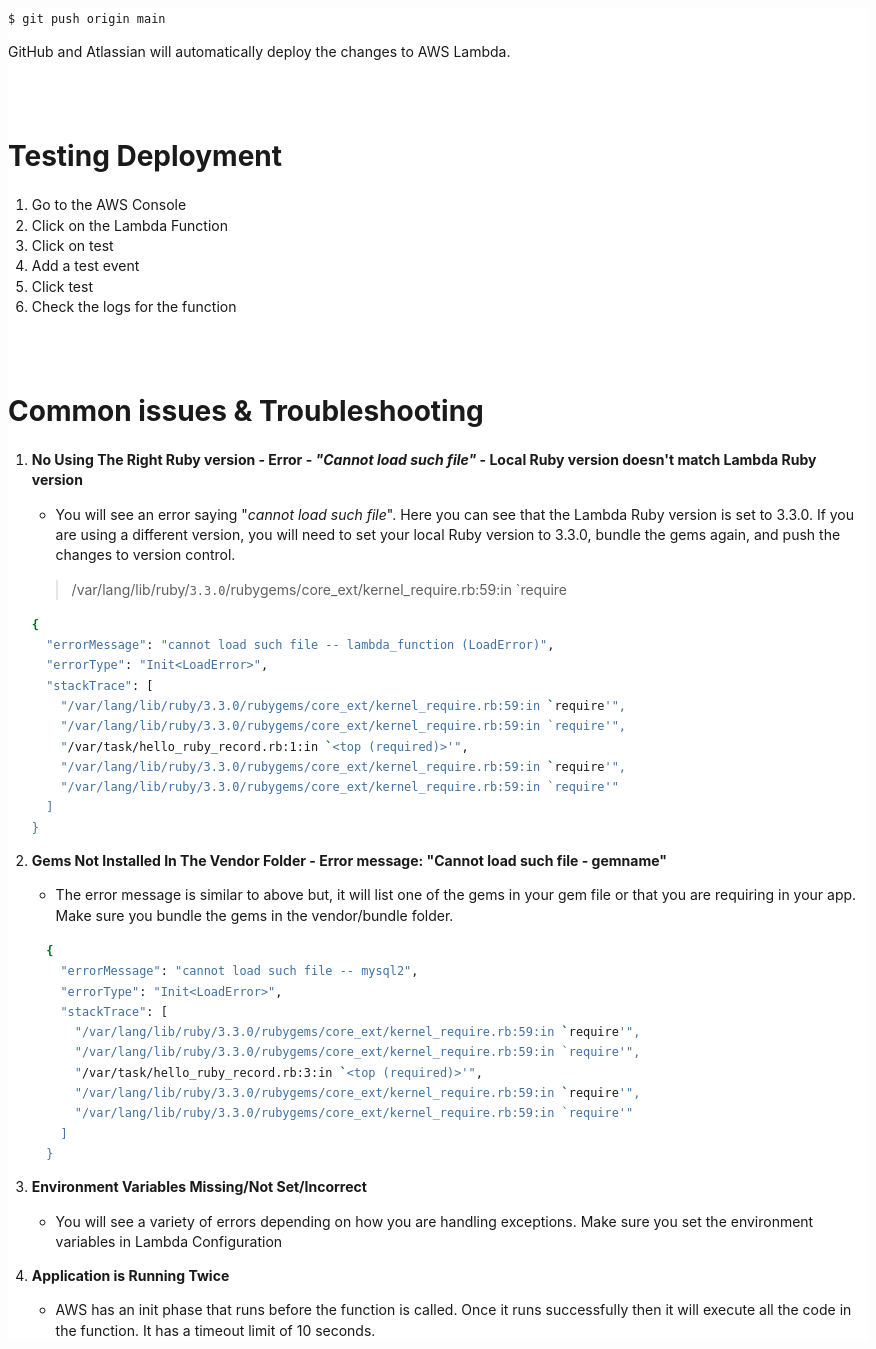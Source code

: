   ```bash
  $ git push origin main
  ```
GitHub and Atlassian will automatically deploy the changes to AWS Lambda.

<br>

# Testing Deployment
1. Go to the AWS Console
2. Click on the Lambda Function
3. Click on test
4. Add a test event
5. Click test
6. Check the logs for the function

<br>

# Common issues & Troubleshooting
1. **No Using The Right Ruby version - Error - *"Cannot load such file"* - Local Ruby version doesn't match Lambda Ruby version**
    - You will see an error saying "*cannot load such file*". Here you can see that the Lambda Ruby version is set to 3.3.0. If you are using a different version, you will need to set your local Ruby version to 3.3.0, bundle the gems again, and push the changes to version control.

    > /var/lang/lib/ruby/`3.3.0`/rubygems/core_ext/kernel_require.rb:59:in `require

    ```bash
    {
      "errorMessage": "cannot load such file -- lambda_function (LoadError)",
      "errorType": "Init<LoadError>",
      "stackTrace": [
        "/var/lang/lib/ruby/3.3.0/rubygems/core_ext/kernel_require.rb:59:in `require'",
        "/var/lang/lib/ruby/3.3.0/rubygems/core_ext/kernel_require.rb:59:in `require'",
        "/var/task/hello_ruby_record.rb:1:in `<top (required)>'",
        "/var/lang/lib/ruby/3.3.0/rubygems/core_ext/kernel_require.rb:59:in `require'",
        "/var/lang/lib/ruby/3.3.0/rubygems/core_ext/kernel_require.rb:59:in `require'"
      ]
    }
    ```
2. **Gems Not Installed In The Vendor Folder - Error message: "Cannot load such file - gemname"**
    - The error message is similar to above but, it will list one of the gems in your gem file or that you are requiring in your app. Make sure you bundle the gems in the vendor/bundle folder.

    ```bash
      {
        "errorMessage": "cannot load such file -- mysql2",
        "errorType": "Init<LoadError>",
        "stackTrace": [
          "/var/lang/lib/ruby/3.3.0/rubygems/core_ext/kernel_require.rb:59:in `require'",
          "/var/lang/lib/ruby/3.3.0/rubygems/core_ext/kernel_require.rb:59:in `require'",
          "/var/task/hello_ruby_record.rb:3:in `<top (required)>'",
          "/var/lang/lib/ruby/3.3.0/rubygems/core_ext/kernel_require.rb:59:in `require'",
          "/var/lang/lib/ruby/3.3.0/rubygems/core_ext/kernel_require.rb:59:in `require'"
        ]
      }
    ```
3. **Environment Variables Missing/Not Set/Incorrect**
    - You will see a variety of errors depending on how you are handling exceptions. Make sure you set the environment variables in Lambda Configuration
4. **Application is Running Twice**
    - AWS has an init phase that runs before the function is called. Once it runs successfully then it will execute all the code in the function. It has a timeout limit of 10 seconds.
